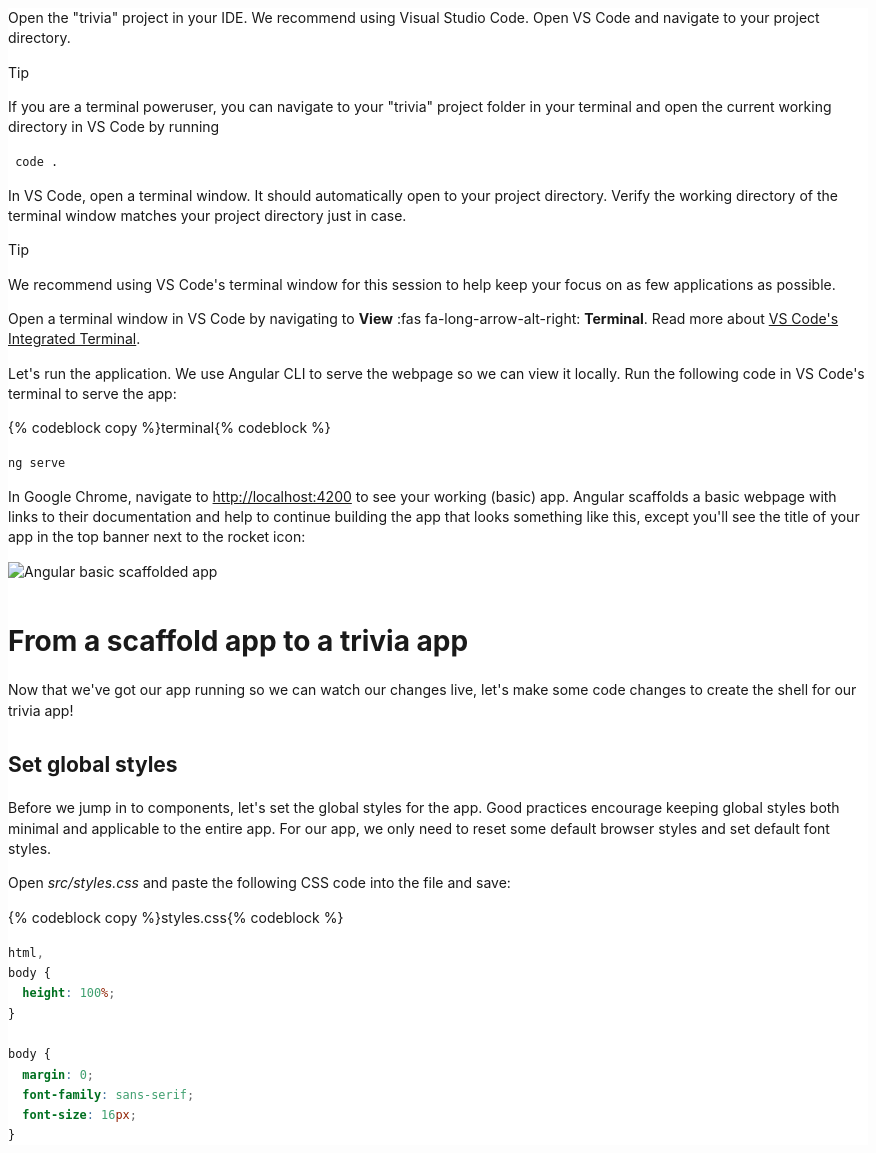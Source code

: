 Open the "trivia" project in your IDE. We recommend using Visual Studio Code. Open VS Code and navigate to your project directory.

>[!TIP]
>If you are a terminal poweruser, you can navigate to your "trivia" project folder in your terminal and open the current working directory in VS Code by running
>```sh
>  code .
>  ```

In VS Code, open a terminal window. It should automatically open to your project directory. Verify the working directory of the terminal window matches your project directory just in case.

>[!TIP]
>We recommend using VS Code's terminal window for this session to help keep your focus on as few applications as possible.
>
>Open a terminal window in VS Code by navigating to **View** :fas fa-long-arrow-alt-right: **Terminal**.
>Read more about [VS Code's Integrated Terminal](https://code.visualstudio.com/docs/editor/integrated-terminal).

Let's run the application. We use Angular CLI to serve the webpage so we can view it locally. Run the following code in VS Code's terminal to serve the app:

{% codeblock copy %}terminal{% codeblock %}
```sh
ng serve
```

In Google Chrome, navigate to [http://localhost:4200](http://localhost:4200) to see your working (basic) app. Angular scaffolds a basic webpage with links to their documentation and help to continue building the app that looks something like this, except you'll see the title of your app in the top banner next to the rocket icon:

![Angular basic scaffolded app](https://angular.io/generated/images/guide/setup-local/app-works.png)

# From a scaffold app to a trivia app

Now that we've got our app running so we can watch our changes live, let's make some code changes to create the shell for our trivia app!

## Set global styles

Before we jump in to components, let's set the global styles for the app. Good practices encourage keeping global styles both minimal and applicable to the entire app. For our app, we only need to reset some default browser styles and set default font styles.

Open _src/styles.css_ and paste the following CSS code into the file and save:

{% codeblock copy %}styles.css{% codeblock %}
```css
html,
body {
  height: 100%;
}

body {
  margin: 0;
  font-family: sans-serif;
  font-size: 16px;
}
```
